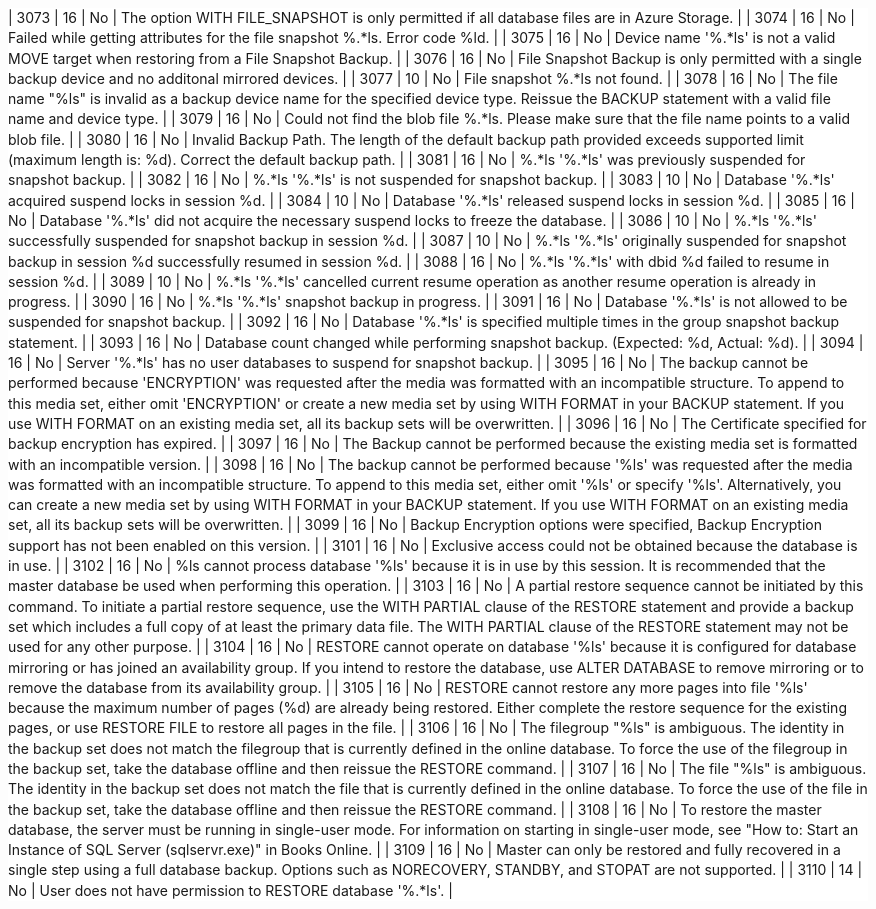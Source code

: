 | 3073 | 16 | No | The option WITH FILE_SNAPSHOT is only permitted if all database files are in Azure Storage. |
| 3074 | 16 | No | Failed while getting attributes for the file snapshot %.\*ls. Error code %ld. |
| 3075 | 16 | No | Device name '%.\*ls' is not a valid MOVE target when restoring from a File Snapshot Backup. |
| 3076 | 16 | No | File Snapshot Backup is only permitted with a single backup device and no additonal mirrored devices. |
| 3077 | 10 | No | File snapshot %.\*ls not found. |
| 3078 | 16 | No | The file name "%ls" is invalid as a backup device name for the specified device type. Reissue the BACKUP statement with a valid file name and device type. |
| 3079 | 16 | No | Could not find the blob file %.\*ls. Please make sure that the file name points to a valid blob file. |
| 3080 | 16 | No | Invalid Backup Path. The length of the default backup path provided exceeds supported limit (maximum length is: %d). Correct the default backup path. |
| 3081 | 16 | No | %.\*ls '%.\*ls' was previously suspended for snapshot backup. |
| 3082 | 16 | No | %.\*ls '%.\*ls' is not suspended for snapshot backup. |
| 3083 | 10 | No | Database '%.\*ls' acquired suspend locks in session %d. |
| 3084 | 10 | No | Database '%.\*ls' released suspend locks in session %d. |
| 3085 | 16 | No | Database '%.\*ls' did not acquire the necessary suspend locks to freeze the database. |
| 3086 | 10 | No | %.\*ls '%.\*ls' successfully suspended for snapshot backup in session %d. |
| 3087 | 10 | No | %.\*ls '%.\*ls' originally suspended for snapshot backup in session %d successfully resumed in session %d. |
| 3088 | 16 | No | %.\*ls '%.\*ls' with dbid %d failed to resume in session %d. |
| 3089 | 10 | No | %.\*ls '%.\*ls' cancelled current resume operation as another resume operation is already in progress. |
| 3090 | 16 | No | %.\*ls '%.\*ls' snapshot backup in progress. |
| 3091 | 16 | No | Database '%.\*ls' is not allowed to be suspended for snapshot backup. |
| 3092 | 16 | No | Database '%.\*ls' is specified multiple times in the group snapshot backup statement. |
| 3093 | 16 | No | Database count changed while performing snapshot backup. (Expected: %d, Actual: %d). |
| 3094 | 16 | No | Server '%.\*ls' has no user databases to suspend for snapshot backup. |
| 3095 | 16 | No | The backup cannot be performed because 'ENCRYPTION' was requested after the media was formatted with an incompatible structure. To append to this media set, either omit 'ENCRYPTION' or create a new media set by using WITH FORMAT in your BACKUP statement. If you use WITH FORMAT on an existing media set, all its backup sets will be overwritten. |
| 3096 | 16 | No | The Certificate specified for backup encryption has expired. |
| 3097 | 16 | No | The Backup cannot be performed because the existing media set is formatted with an incompatible version. |
| 3098 | 16 | No | The backup cannot be performed because '%ls' was requested after the media was formatted with an incompatible structure. To append to this media set, either omit '%ls' or specify '%ls'. Alternatively, you can create a new media set by using WITH FORMAT in your BACKUP statement. If you use WITH FORMAT on an existing media set, all its backup sets will be overwritten. |
| 3099 | 16 | No | Backup Encryption options were specified, Backup Encryption support has not been enabled on this version. |
| 3101 | 16 | No | Exclusive access could not be obtained because the database is in use. |
| 3102 | 16 | No | %ls cannot process database '%ls' because it is in use by this session. It is recommended that the master database be used when performing this operation. |
| 3103 | 16 | No | A partial restore sequence cannot be initiated by this command. To initiate a partial restore sequence, use the WITH PARTIAL clause of the RESTORE statement and provide a backup set which includes a full copy of at least the primary data file. The WITH PARTIAL clause of the RESTORE statement may not be used for any other purpose. |
| 3104 | 16 | No | RESTORE cannot operate on database '%ls' because it is configured for database mirroring or has joined an availability group. If you intend to restore the database, use ALTER DATABASE to remove mirroring or to remove the database from its availability group. |
| 3105 | 16 | No | RESTORE cannot restore any more pages into file '%ls' because the maximum number of pages (%d) are already being restored. Either complete the restore sequence for the existing pages, or use RESTORE FILE to restore all pages in the file. |
| 3106 | 16 | No | The filegroup "%ls" is ambiguous. The identity in the backup set does not match the filegroup that is currently defined in the online database. To force the use of the filegroup in the backup set, take the database offline and then reissue the RESTORE command. |
| 3107 | 16 | No | The file "%ls" is ambiguous. The identity in the backup set does not match the file that is currently defined in the online database. To force the use of the file in the backup set, take the database offline and then reissue the RESTORE command. |
| 3108 | 16 | No | To restore the master database, the server must be running in single-user mode. For information on starting in single-user mode, see "How to: Start an Instance of SQL Server (sqlservr.exe)" in Books Online. |
| 3109 | 16 | No | Master can only be restored and fully recovered in a single step using a full database backup. Options such as NORECOVERY, STANDBY, and STOPAT are not supported. |
| 3110 | 14 | No | User does not have permission to RESTORE database '%.\*ls'. |